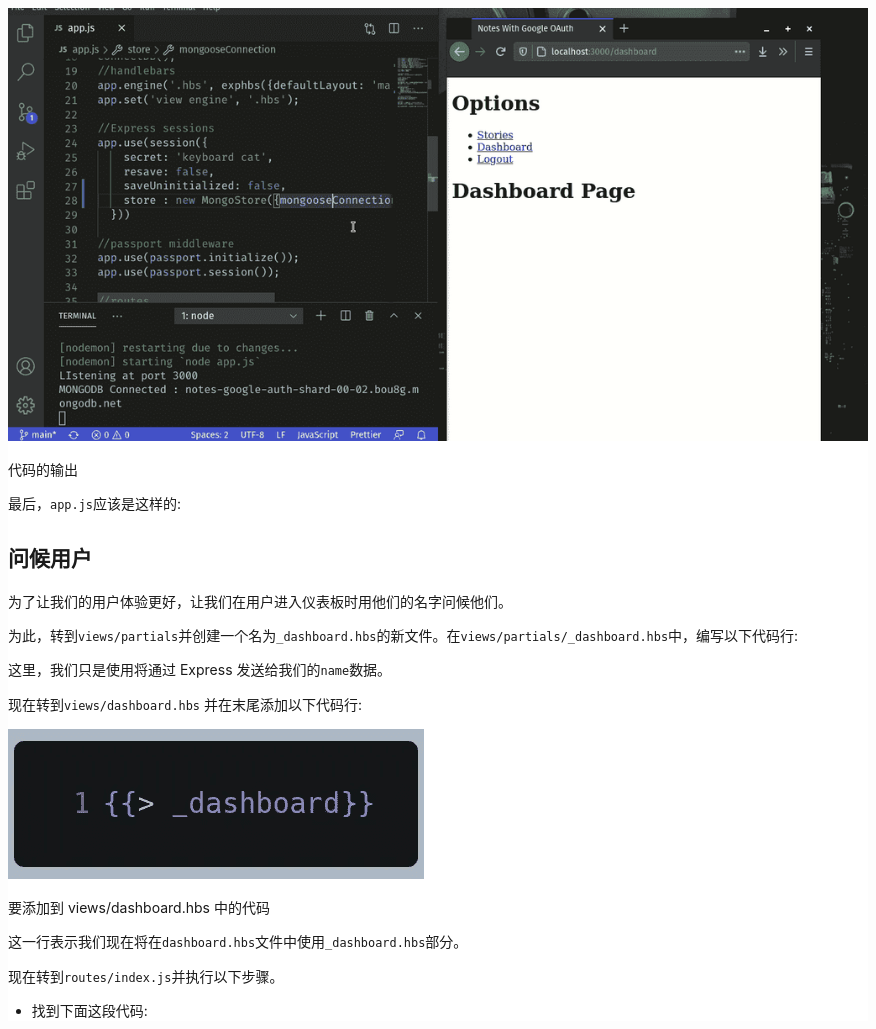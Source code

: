 ![](img/f9eaca967454d02f093150a2cdfa8c0b.png)

代码的输出

最后，`app.js`应该是这样的:

## 问候用户

为了让我们的用户体验更好，让我们在用户进入仪表板时用他们的名字问候他们。

为此，转到`views/partials`并创建一个名为`_dashboard.hbs`的新文件。在`views/partials/_dashboard.hbs`中，编写以下代码行:

这里，我们只是使用将通过 Express 发送给我们的`name`数据。

现在转到`views/dashboard.hbs` 并在末尾添加以下代码行:

![](img/ae9ceef85d0699e6366eb00937322a33.png)

要添加到 views/dashboard.hbs 中的代码

这一行表示我们现在将在`dashboard.hbs`文件中使用`_dashboard.hbs`部分。

现在转到`routes/index.js`并执行以下步骤。

*   找到下面这段代码:
